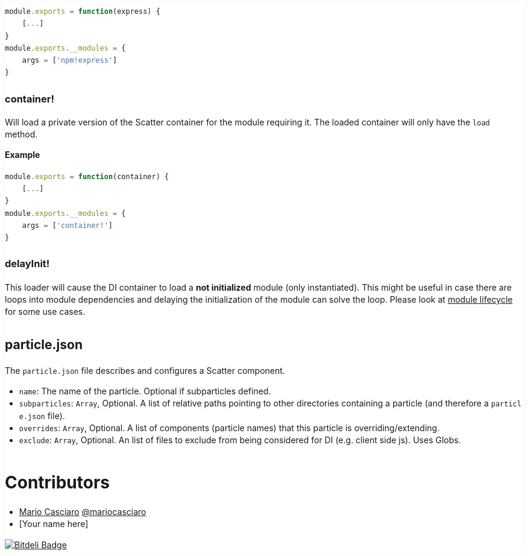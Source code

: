 ```javascript
module.exports = function(express) {
    [...]
}
module.exports.__modules = {
    args = ['npm!express']
}
```

<a name="loader-container"></a>
### container!

Will load a private version of the Scatter container for the module requiring it. The loaded container will only have the `load` method.

__Example__
```javascript
module.exports = function(container) {
    [...]
}
module.exports.__modules = {
    args = ['container!']
}
```

<a name="loader-delay"></a>
### delayInit!

This loader will cause the DI container to load a **not initialized** module (only instantiated). This might be useful in case there are loops into module dependencies and delaying the initialization of the module can solve the loop. Please look at [module lifecycle](#module-lifecycle) for some use cases.

<a name="particle-descriptor"></a>
## particle.json

The `particle.json` file describes and configures a Scatter component.

* `name`: The name of the particle.  Optional if subparticles defined.
* `subparticles`: `Array`, Optional. A list of relative paths pointing to other directories containing a particle (and therefore a `particle.json` file).
* `overrides`: `Array`, Optional. A list of components (particle names) that this particle  is overriding/extending.
* `exclude`: `Array`, Optional. An list of files to exclude from being considered for DI (e.g. client side js). Uses Globs.


# Contributors

* [Mario Casciaro](https://github.com/mariocasciaro) [@mariocasciaro](https://twitter.com/mariocasciaro)
* [Your name here]


[![Bitdeli Badge](https://d2weczhvl823v0.cloudfront.net/mariocasciaro/scatter/trend.png)](https://bitdeli.com/free "Bitdeli Badge")